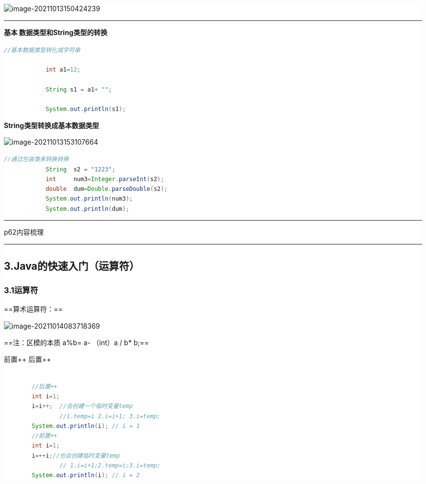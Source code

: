 ![image-20211013150424239](https://notebook-img.oss-cn-shanghai.aliyuncs.com/old-img/202110131504369.png)

----

**基本 数据类型和String类型的转换**

```java
//基本数据类型转化成字符串

			int a1=12;

			String s1 = a1+ "";

			System.out.println(s1);
```

**String类型转换成基本数据类型**

![image-20211013153107664](https://notebook-img.oss-cn-shanghai.aliyuncs.com/old-img/202110131531711.png)

```java 
//通过包装类来转换转换
			String 	s2 = "1223";
			int 	num3=Integer.parseInt(s2);
			double  dum=Double.parseDouble(s2);
			System.out.println(num3);
			System.out.println(dum);
```

----

p62内容梳理

---

## 3.Java的快速入门（运算符）

### 3.1运算符

==算术运算符：==

![image-20211014083718369](https://notebook-img.oss-cn-shanghai.aliyuncs.com/old-img/202110140837436.png)

==注：区模的本质   a%b= a- （int）a / b* b;==



前置++ 后置++

```java

		//后置++
		int i=1;
		i=i++;	//会创建一个临时变量temp  
				//1.temp=i 2.i=i+1; 3.i=temp;
		System.out.println(i); // i = 1
		//前置++
		int i=1;
		i=++i;//也会创建临时变量temp
				// 1.i=i+1;2.temp=i;3.i=temp;
		System.out.println(i); // i = 2 
```

